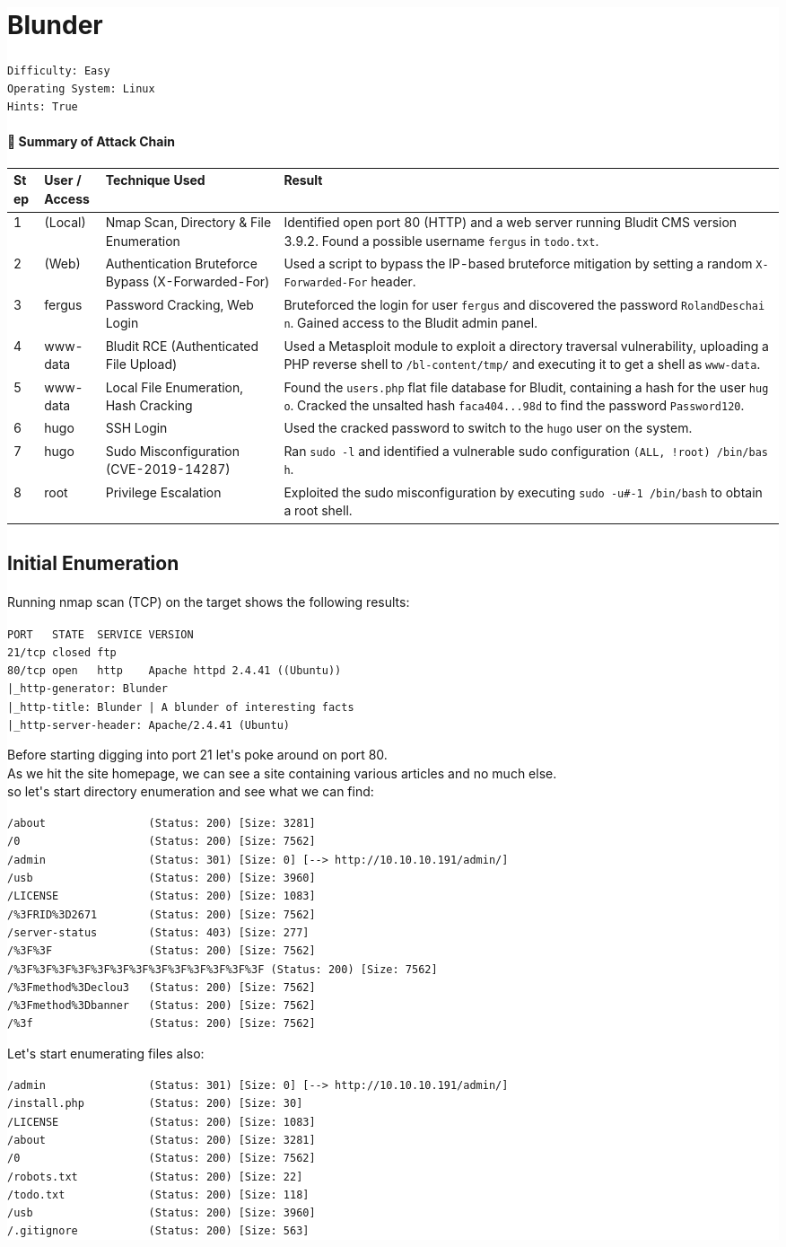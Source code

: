 # Blunder
```
Difficulty: Easy
Operating System: Linux
Hints: True
```

#### 🏁 Summary of Attack Chain

| Step | User / Access | Technique Used | Result |
|:---|:---|:---|:---|
| 1 | (Local) | Nmap Scan, Directory & File Enumeration | Identified open port 80 (HTTP) and a web server running Bludit CMS version 3.9.2. Found a possible username `fergus` in `todo.txt`. |
| 2 | (Web) | Authentication Bruteforce Bypass (X-Forwarded-For) | Used a script to bypass the IP-based bruteforce mitigation by setting a random `X-Forwarded-For` header. |
| 3 | fergus | Password Cracking, Web Login | Bruteforced the login for user `fergus` and discovered the password `RolandDeschain`. Gained access to the Bludit admin panel. |
| 4 | www-data | Bludit RCE (Authenticated File Upload) | Used a Metasploit module to exploit a directory traversal vulnerability, uploading a PHP reverse shell to `/bl-content/tmp/` and executing it to get a shell as `www-data`. |
| 5 | www-data | Local File Enumeration, Hash Cracking | Found the `users.php` flat file database for Bludit, containing a hash for the user `hugo`. Cracked the unsalted hash `faca404...98d` to find the password `Password120`. |
| 6 | hugo | SSH Login | Used the cracked password to switch to the `hugo` user on the system. |
| 7 | hugo | Sudo Misconfiguration (CVE-2019-14287) | Ran `sudo -l` and identified a vulnerable sudo configuration `(ALL, !root) /bin/bash`. |
| 8 | root | Privilege Escalation | Exploited the sudo misconfiguration by executing `sudo -u#-1 /bin/bash` to obtain a root shell. |

## Initial Enumeration
Running nmap scan (TCP) on the target shows the following results:
```
PORT   STATE  SERVICE VERSION
21/tcp closed ftp
80/tcp open   http    Apache httpd 2.4.41 ((Ubuntu))
|_http-generator: Blunder
|_http-title: Blunder | A blunder of interesting facts
|_http-server-header: Apache/2.4.41 (Ubuntu)
```
Before starting digging into port 21 let's poke around on port 80.  
As we hit the site homepage, we can see a site containing various articles and no much else.  
so let's start directory enumeration and see what we can find:  
```
/about                (Status: 200) [Size: 3281]
/0                    (Status: 200) [Size: 7562]
/admin                (Status: 301) [Size: 0] [--> http://10.10.10.191/admin/]
/usb                  (Status: 200) [Size: 3960]
/LICENSE              (Status: 200) [Size: 1083]
/%3FRID%3D2671        (Status: 200) [Size: 7562]
/server-status        (Status: 403) [Size: 277]
/%3F%3F               (Status: 200) [Size: 7562]
/%3F%3F%3F%3F%3F%3F%3F%3F%3F%3F%3F%3F%3F (Status: 200) [Size: 7562]
/%3Fmethod%3Declou3   (Status: 200) [Size: 7562]
/%3Fmethod%3Dbanner   (Status: 200) [Size: 7562]
/%3f                  (Status: 200) [Size: 7562]
```
Let's start enumerating files also:
```
/admin                (Status: 301) [Size: 0] [--> http://10.10.10.191/admin/]
/install.php          (Status: 200) [Size: 30]
/LICENSE              (Status: 200) [Size: 1083]
/about                (Status: 200) [Size: 3281]
/0                    (Status: 200) [Size: 7562]
/robots.txt           (Status: 200) [Size: 22]
/todo.txt             (Status: 200) [Size: 118]
/usb                  (Status: 200) [Size: 3960]
/.gitignore           (Status: 200) [Size: 563]
```